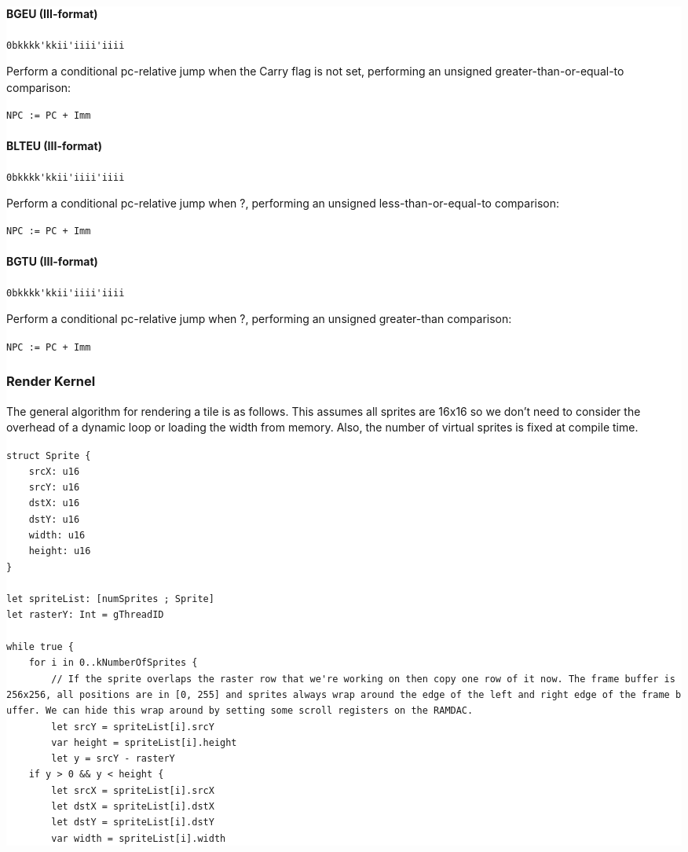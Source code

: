 
#### BGEU (III-format)

`0bkkkk'kkii'iiii'iiii`

Perform a conditional pc-relative jump when the Carry flag is not set, performing an unsigned greater-than-or-equal-to comparison:

```
NPC := PC + Imm
```



#### BLTEU (III-format)

`0bkkkk'kkii'iiii'iiii`

Perform a conditional pc-relative jump when ?, performing an unsigned less-than-or-equal-to comparison:

```
NPC := PC + Imm
```



#### BGTU (III-format)

`0bkkkk'kkii'iiii'iiii`

Perform a conditional pc-relative jump when ?, performing an unsigned greater-than comparison:

```
NPC := PC + Imm
```




### Render Kernel

The general algorithm for rendering a tile is as follows. This assumes all sprites are 16x16 so we don’t need to consider the overhead of a dynamic loop or loading the width from memory. Also, the number of virtual sprites is fixed at compile time.

```
struct Sprite {
    srcX: u16
    srcY: u16
    dstX: u16
    dstY: u16
    width: u16
    height: u16
}

let spriteList: [numSprites ; Sprite]
let rasterY: Int = gThreadID

while true {
	for i in 0..kNumberOfSprites {
		// If the sprite overlaps the raster row that we're working on then copy one row of it now. The frame buffer is 256x256, all positions are in [0, 255] and sprites always wrap around the edge of the left and right edge of the frame buffer. We can hide this wrap around by setting some scroll registers on the RAMDAC.
		let srcY = spriteList[i].srcY
		var height = spriteList[i].height
		let y = srcY - rasterY
  	if y > 0 && y < height {
	    let srcX = spriteList[i].srcX
	    let dstX = spriteList[i].dstX
	    let dstY = spriteList[i].dstY
	    var width = spriteList[i].width
```